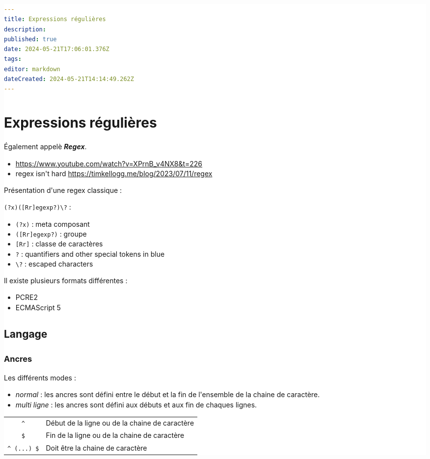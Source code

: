 ```yaml
---
title: Expressions régulières
description: 
published: true
date: 2024-05-21T17:06:01.376Z
tags: 
editor: markdown
dateCreated: 2024-05-21T14:14:49.262Z
---
```


# Expressions régulières

Également appelè ***Regex***.

- <https://www.youtube.com/watch?v=XPrnB_v4NX8&t=226>
- regex isn't hard <https://timkellogg.me/blog/2023/07/11/regex>

Présentation d'une regex classique :

`(?x)([Rr]egexp?)\?` :

- `(?x)` : meta composant
- `([Rr]egexp?)` : groupe
- `[Rr]` : classe de caractères
- `?` : quantifiers and other special tokens in blue
- `\?` : escaped characters

Il existe plusieurs formats différentes :

- PCRE2
- ECMAScript 5

## Langage

### Ancres

Les différents modes :

- *normal* : les ancres sont défini entre le début et la fin de l'ensemble de la chaine de caractère.
- *multi ligne* : les ancres sont défini aux débuts et aux fin de chaques lignes.

| | |
|:-:|-|
| `^` | Début de la ligne ou de la chaine de caractère
| `$` | Fin de la ligne ou de la chaine de caractère
| `^ (...) $` | Doit être la chaine de caractère
